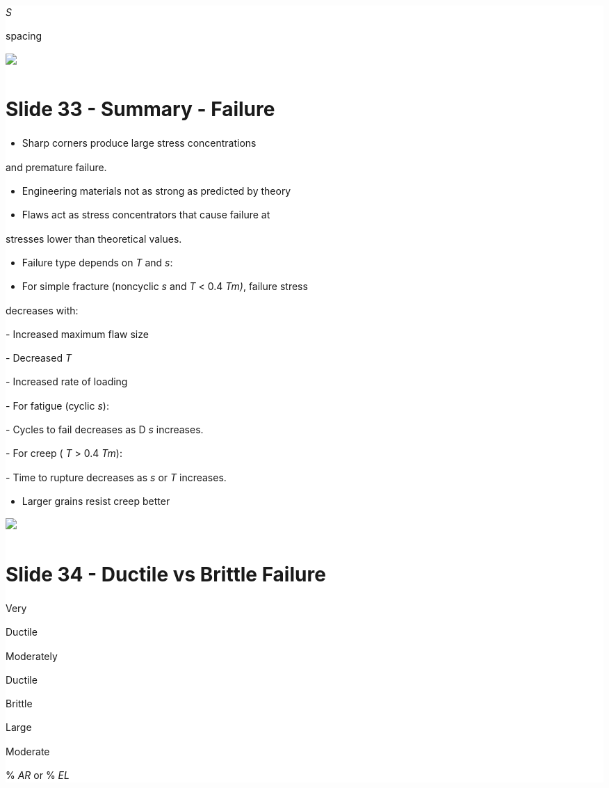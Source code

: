 *S*

spacing

![](./Materials%20Test%202%20Review%20&%20Test/img31.png)

# Slide 33 - **Summary - Failure**

-   Sharp corners produce large stress concentrations

and premature failure.

-   Engineering materials not as strong as predicted by theory

-   Flaws act as stress concentrators that cause failure at

stresses lower than theoretical values.

-   Failure type depends on *T* and *s*:

-   For simple fracture (noncyclic *s* and *T* \< 0.4 *Tm)*, failure
    stress

decreases with:

\- Increased maximum flaw size

\- Decreased *T*

\- Increased rate of loading

\- For fatigue (cyclic *s*):

\- Cycles to fail decreases as D *s* increases.

\- For creep ( *T* \> 0.4 *Tm*):

\- Time to rupture decreases as *s* or *T* increases.

-   Larger grains resist creep better

![](./Materials%20Test%202%20Review%20&%20Test/img32.png)

# Slide 34 - **Ductile vs Brittle Failure**

Very

Ductile

Moderately

Ductile

Brittle

Large

Moderate

\% *AR* or % *EL*
